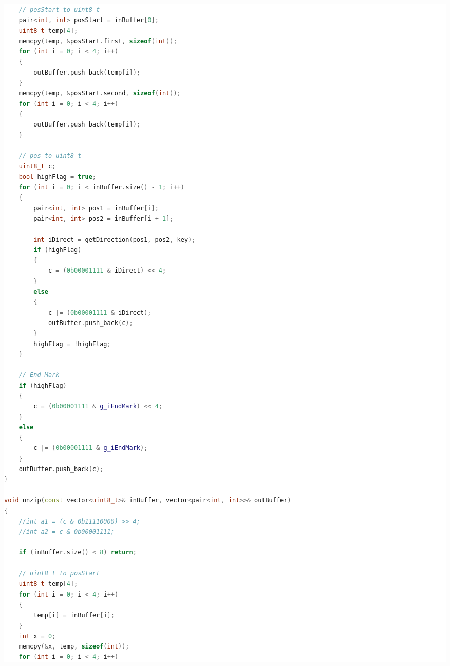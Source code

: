 ```C++
	// posStart to uint8_t
	pair<int, int> posStart = inBuffer[0];
	uint8_t temp[4];
	memcpy(temp, &posStart.first, sizeof(int));
	for (int i = 0; i < 4; i++)
	{
		outBuffer.push_back(temp[i]);
	}
	memcpy(temp, &posStart.second, sizeof(int));
	for (int i = 0; i < 4; i++)
	{
		outBuffer.push_back(temp[i]);
	}

	// pos to uint8_t
	uint8_t c;
	bool highFlag = true;
	for (int i = 0; i < inBuffer.size() - 1; i++)
	{
		pair<int, int> pos1 = inBuffer[i];
		pair<int, int> pos2 = inBuffer[i + 1];

		int iDirect = getDirection(pos1, pos2, key);
		if (highFlag)
		{
			c = (0b00001111 & iDirect) << 4;
		}
		else
		{
			c |= (0b00001111 & iDirect);
			outBuffer.push_back(c);
		}
		highFlag = !highFlag;
	}

	// End Mark
	if (highFlag)
	{
		c = (0b00001111 & g_iEndMark) << 4;
	}
	else
	{
		c |= (0b00001111 & g_iEndMark);
	}
	outBuffer.push_back(c);
}

void unzip(const vector<uint8_t>& inBuffer, vector<pair<int, int>>& outBuffer)
{
	//int a1 = (c & 0b11110000) >> 4;
	//int a2 = c & 0b00001111;

	if (inBuffer.size() < 8) return;

	// uint8_t to posStart
	uint8_t temp[4];
	for (int i = 0; i < 4; i++)
	{
		temp[i] = inBuffer[i];
	}
	int x = 0;
	memcpy(&x, temp, sizeof(int));
	for (int i = 0; i < 4; i++)
```